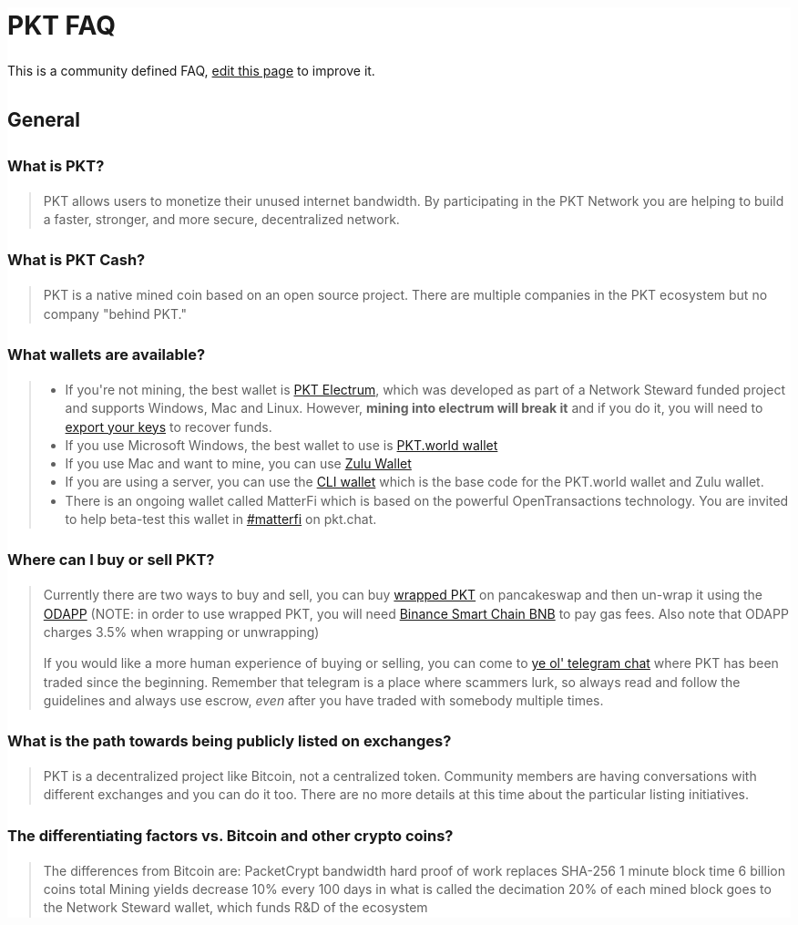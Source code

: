 # PKT FAQ

This is a community defined FAQ, [edit this page](https://github.com/pkt-cash/pkt-docs/edit/main/docs/PKT_FAQ.md) to improve it.

## General

### What is PKT?
> PKT allows users to monetize their unused internet bandwidth. By participating in the PKT Network you are helping to build a faster, stronger, and more secure, decentralized network.

### What is PKT Cash?
> PKT is a native mined coin based on an open source project. There are multiple companies in the PKT ecosystem but no company "behind PKT."

### What wallets are available?
> * If you're not mining, the best wallet is [PKT Electrum](https://docs.pkt.cash/en/latest/electrum/), which was developed as part of a Network Steward funded project and supports Windows, Mac and Linux. However, **mining into electrum will break it** and if you do it, you will need to [export your keys](https://docs.pkt.cash/en/latest/pktd/migrating_from_electrum/) to recover funds.
> * If you use Microsoft Windows, the best wallet to use is [PKT.world wallet](https://www.pkt.world/wallet)
> * If you use Mac and want to mine, you can use [Zulu Wallet](https://github.com/artrepreneur/Zulu)
> * If you are using a server, you can use the [CLI wallet](https://docs.pkt.cash/en/latest/pktd/pktwallet/) which is the base code for the PKT.world wallet and Zulu wallet.
> * There is an ongoing wallet called MatterFi which is based on the powerful OpenTransactions technology. You are invited to help beta-test this wallet in [#matterfi](https://pkt.chat/pkt/channels/matterfi) on pkt.chat.

### Where can I buy or sell PKT?
> Currently there are two ways to buy and sell, you can buy [wrapped PKT](https://coinmarketcap.com/currencies/wrapped-pkt/) on pancakeswap and then un-wrap it using the [ODAPP](https://odapp.io/) (NOTE: in order to use wrapped PKT, you will need [Binance Smart Chain BNB](https://www.binance.org/en/smartChain) to pay gas fees. Also note that ODAPP charges 3.5% when wrapping or unwrapping)
> 
> If you would like a more human experience of buying or selling, you can come to [ye ol' telegram chat](https://t.me/joinchat/VTzmffhbXP0mrd9-) where PKT has been traded since the beginning. Remember that telegram is a place where scammers lurk, so always read and follow the guidelines and always use escrow, *even* after you have traded with somebody multiple times.

### What is the path towards being publicly listed on exchanges?
> PKT is a decentralized project like Bitcoin, not a centralized token. Community members are having conversations with different exchanges and you can do it too. There are no more details at this time about the particular listing initiatives.

### The differentiating factors vs. Bitcoin and other crypto coins?
> The differences from Bitcoin are: 
PacketCrypt bandwidth hard proof of work replaces SHA-256
1 minute block time
6 billion coins total
Mining yields decrease 10% every 100 days in what is called the decimation
20% of each mined block goes to the Network Steward wallet, which funds R&D of the ecosystem

